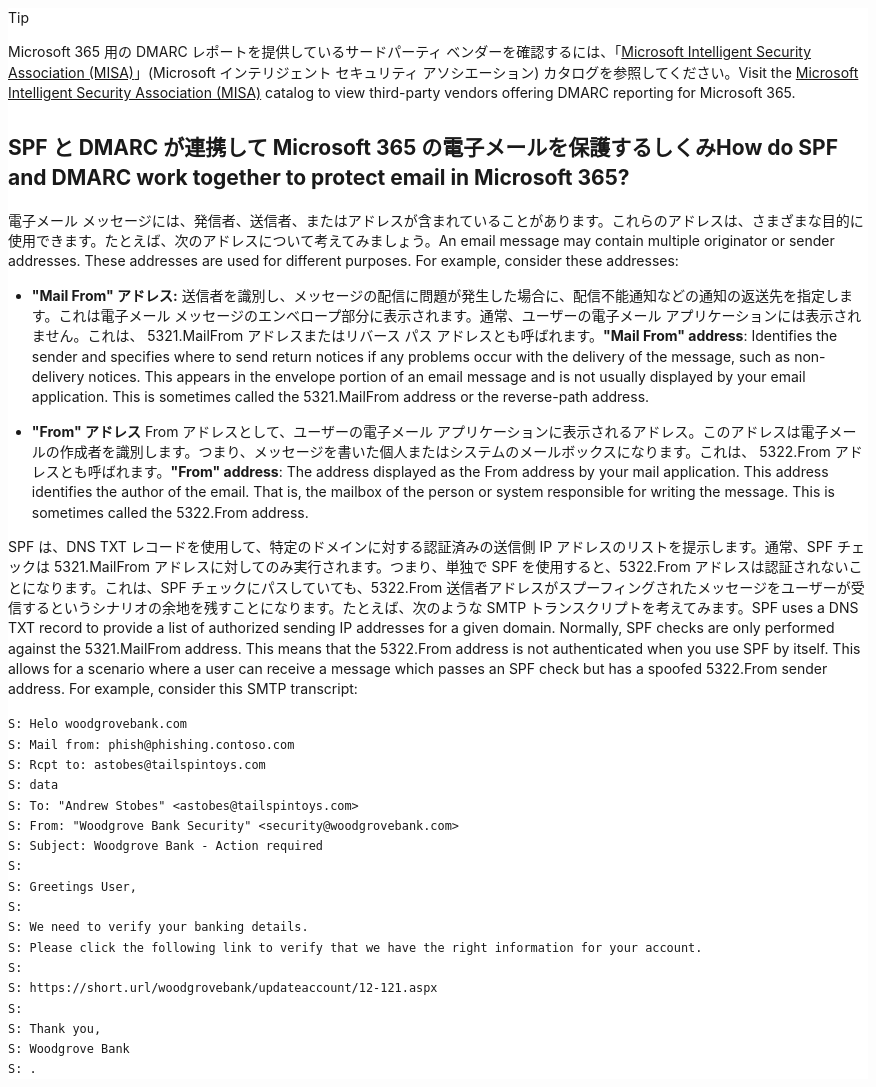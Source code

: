 > [!TIP]
> <span data-ttu-id="d6176-111">Microsoft 365 用の DMARC レポートを提供しているサードパーティ ベンダーを確認するには、「[Microsoft Intelligent Security Association (MISA)](https://www.microsoft.com/misapartnercatalog)」(Microsoft インテリジェント セキュリティ アソシエーション) カタログを参照してください。</span><span class="sxs-lookup"><span data-stu-id="d6176-111">Visit the [Microsoft Intelligent Security Association (MISA)](https://www.microsoft.com/misapartnercatalog) catalog to view third-party vendors offering DMARC reporting for Microsoft 365.</span></span>

## <a name="how-do-spf-and-dmarc-work-together-to-protect-email-in-microsoft-365"></a><span data-ttu-id="d6176-112">SPF と DMARC が連携して Microsoft 365 の電子メールを保護するしくみ</span><span class="sxs-lookup"><span data-stu-id="d6176-112">How do SPF and DMARC work together to protect email in Microsoft 365?</span></span>

 <span data-ttu-id="d6176-p102">電子メール メッセージには、発信者、送信者、またはアドレスが含まれていることがあります。これらのアドレスは、さまざまな目的に使用できます。たとえば、次のアドレスについて考えてみましょう。</span><span class="sxs-lookup"><span data-stu-id="d6176-p102">An email message may contain multiple originator or sender addresses. These addresses are used for different purposes. For example, consider these addresses:</span></span>

- <span data-ttu-id="d6176-p103">**"Mail From" アドレス:** 送信者を識別し、メッセージの配信に問題が発生した場合に、配信不能通知などの通知の返送先を指定します。これは電子メール メッセージのエンベロープ部分に表示されます。通常、ユーザーの電子メール アプリケーションには表示されません。これは、 5321.MailFrom アドレスまたはリバース パス アドレスとも呼ばれます。</span><span class="sxs-lookup"><span data-stu-id="d6176-p103">**"Mail From" address**: Identifies the sender and specifies where to send return notices if any problems occur with the delivery of the message, such as non-delivery notices. This appears in the envelope portion of an email message and is not usually displayed by your email application. This is sometimes called the 5321.MailFrom address or the reverse-path address.</span></span>

- <span data-ttu-id="d6176-p104">**"From" アドレス** From アドレスとして、ユーザーの電子メール アプリケーションに表示されるアドレス。このアドレスは電子メールの作成者を識別します。つまり、メッセージを書いた個人またはシステムのメールボックスになります。これは、 5322.From アドレスとも呼ばれます。</span><span class="sxs-lookup"><span data-stu-id="d6176-p104">**"From" address**: The address displayed as the From address by your mail application. This address identifies the author of the email. That is, the mailbox of the person or system responsible for writing the message. This is sometimes called the 5322.From address.</span></span>

<span data-ttu-id="d6176-p105">SPF は、DNS TXT レコードを使用して、特定のドメインに対する認証済みの送信側 IP アドレスのリストを提示します。通常、SPF チェックは 5321.MailFrom アドレスに対してのみ実行されます。つまり、単独で SPF を使用すると、5322.From アドレスは認証されないことになります。これは、SPF チェックにパスしていても、5322.From 送信者アドレスがスプーフィングされたメッセージをユーザーが受信するというシナリオの余地を残すことになります。たとえば、次のような SMTP トランスクリプトを考えてみます。</span><span class="sxs-lookup"><span data-stu-id="d6176-p105">SPF uses a DNS TXT record to provide a list of authorized sending IP addresses for a given domain. Normally, SPF checks are only performed against the 5321.MailFrom address. This means that the 5322.From address is not authenticated when you use SPF by itself. This allows for a scenario where a user can receive a message which passes an SPF check but has a spoofed 5322.From sender address. For example, consider this SMTP transcript:</span></span>

```console
S: Helo woodgrovebank.com
S: Mail from: phish@phishing.contoso.com
S: Rcpt to: astobes@tailspintoys.com
S: data
S: To: "Andrew Stobes" <astobes@tailspintoys.com>
S: From: "Woodgrove Bank Security" <security@woodgrovebank.com>
S: Subject: Woodgrove Bank - Action required
S:
S: Greetings User,
S:
S: We need to verify your banking details.
S: Please click the following link to verify that we have the right information for your account.
S:
S: https://short.url/woodgrovebank/updateaccount/12-121.aspx
S:
S: Thank you,
S: Woodgrove Bank
S: .
```
